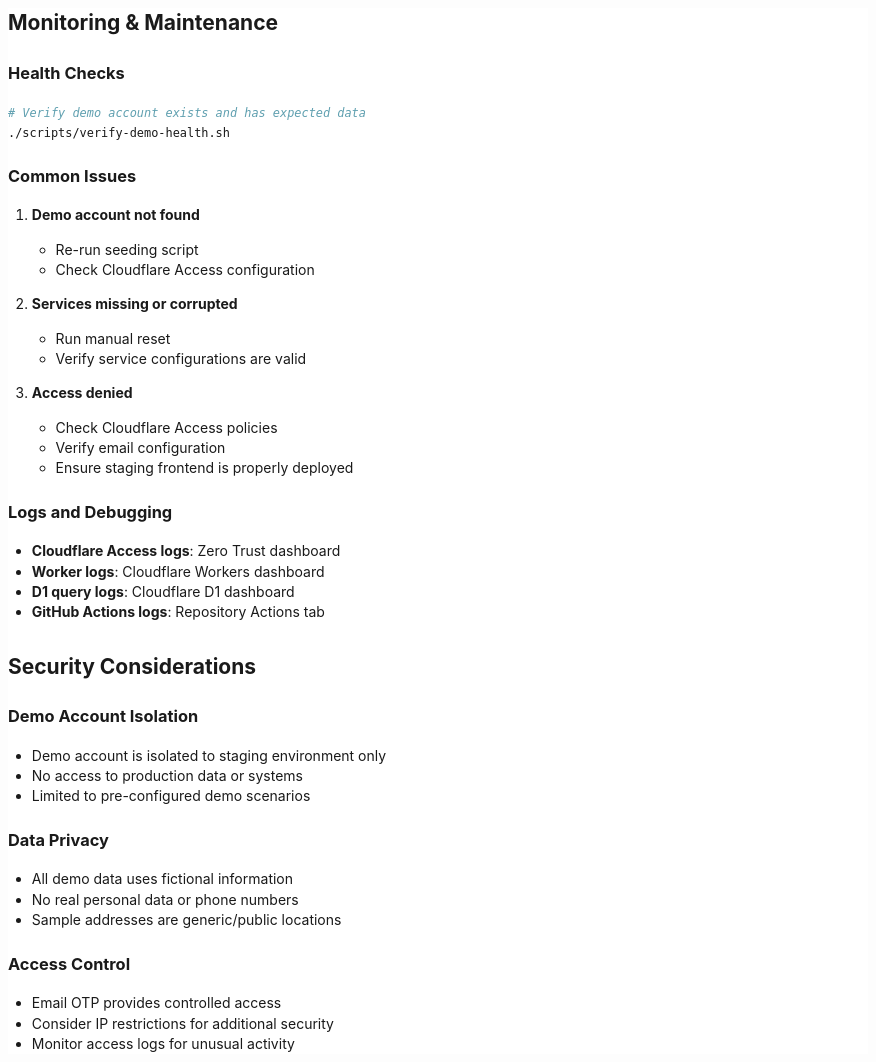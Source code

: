 ## Monitoring & Maintenance

### Health Checks

```bash
# Verify demo account exists and has expected data
./scripts/verify-demo-health.sh
```

### Common Issues

1. **Demo account not found**

   - Re-run seeding script
   - Check Cloudflare Access configuration

2. **Services missing or corrupted**

   - Run manual reset
   - Verify service configurations are valid

3. **Access denied**
   - Check Cloudflare Access policies
   - Verify email configuration
   - Ensure staging frontend is properly deployed

### Logs and Debugging

- **Cloudflare Access logs**: Zero Trust dashboard
- **Worker logs**: Cloudflare Workers dashboard
- **D1 query logs**: Cloudflare D1 dashboard
- **GitHub Actions logs**: Repository Actions tab

## Security Considerations

### Demo Account Isolation

- Demo account is isolated to staging environment only
- No access to production data or systems
- Limited to pre-configured demo scenarios

### Data Privacy

- All demo data uses fictional information
- No real personal data or phone numbers
- Sample addresses are generic/public locations

### Access Control

- Email OTP provides controlled access
- Consider IP restrictions for additional security
- Monitor access logs for unusual activity
